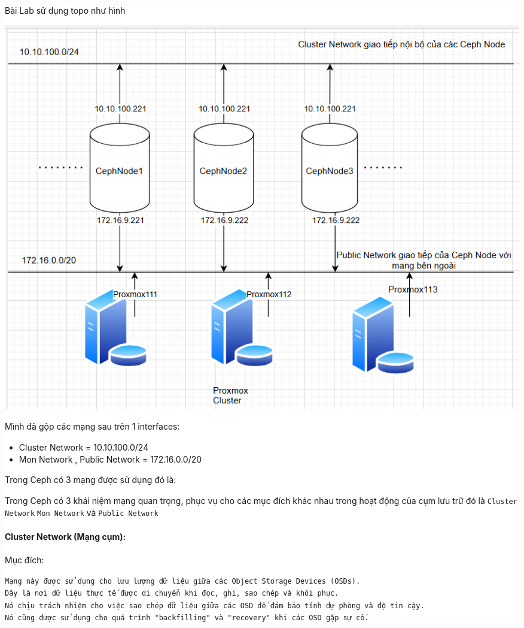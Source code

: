 Bài Lab sử dụng topo như hình 

  <img src="proxmoxremotecephimages/Screenshot_1png.png">


Mình đã gộp các mạng sau trên 1 interfaces:
  + Cluster Network = 10.10.100.0/24
  + Mon Network , Public Network = 172.16.0.0/20

Trong Ceph có 3 mạng được sử dụng đó là:

Trong Ceph có 3 khái niệm mạng quan trọng, phục vụ cho các mục đích khác nhau trong hoạt động của cụm lưu trữ đó là ``Cluster Network`` ``Mon Network`` và ``Public Network`` 
#### Cluster Network (Mạng cụm):

Mục đích:
   
    Mạng này được sử dụng cho lưu lượng dữ liệu giữa các Object Storage Devices (OSDs).
    Đây là nơi dữ liệu thực tế được di chuyển khi đọc, ghi, sao chép và khôi phục.
    Nó chịu trách nhiệm cho việc sao chép dữ liệu giữa các OSD để đảm bảo tính dự phòng và độ tin cậy.
    Nó cũng được sử dụng cho quá trình "backfilling" và "recovery" khi các OSD gặp sự cố.
